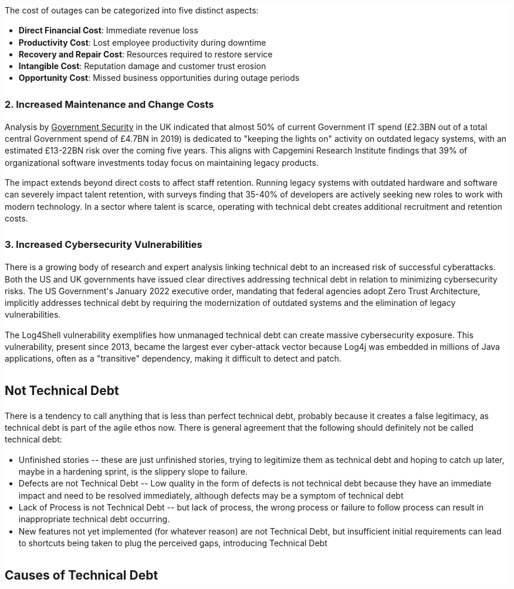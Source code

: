 The cost of outages can be categorized into five distinct aspects:

-   **Direct Financial Cost**: Immediate revenue loss
-   **Productivity Cost**: Lost employee productivity during downtime
-   **Recovery and Repair Cost**: Resources required to restore service
-   **Intangible Cost**: Reputation damage and customer trust erosion
-   **Opportunity Cost**: Missed business opportunities during outage periods

### 2. Increased Maintenance and Change Costs

Analysis by [Government Security](https://www.gov.uk/government/publications/organising-for-digital-delivery/organising-for-digital-delivery) in the UK indicated that almost 50% of current Government IT spend (£2.3BN out of a total central Government spend of £4.7BN in 2019) is dedicated to "keeping the lights on" activity on outdated legacy systems, with an estimated £13-22BN risk over the coming five years. This aligns with Capgemini Research Institute findings that 39% of organizational software investments today focus on maintaining legacy products.

The impact extends beyond direct costs to affect staff retention. Running legacy systems with outdated hardware and software can severely impact talent retention, with surveys finding that 35-40% of developers are actively seeking new roles to work with modern technology. In a sector where talent is scarce, operating with technical debt creates additional recruitment and retention costs.

### 3. Increased Cybersecurity Vulnerabilities

There is a growing body of research and expert analysis linking technical debt to an increased risk of successful cyberattacks. Both the US and UK governments have issued clear directives addressing technical debt in relation to minimizing cybersecurity risks. The US Government's January 2022 executive order, mandating that federal agencies adopt Zero Trust Architecture, implicitly addresses technical debt by requiring the modernization of outdated systems and the elimination of legacy vulnerabilities.

The Log4Shell vulnerability exemplifies how unmanaged technical debt can create massive cybersecurity exposure. This vulnerability, present since 2013, became the largest ever cyber-attack vector because Log4j was embedded in millions of Java applications, often as a "transitive" dependency, making it difficult to detect and patch.

## Not Technical Debt

There is a tendency to call anything that is less than perfect technical debt, probably because it creates a false legitimacy, as technical debt is part of the agile ethos now. There is general agreement that the following should definitely not be called technical debt:

-   Unfinished stories -- these are just unfinished stories, trying to legitimize them as technical debt and hoping to catch up later, maybe in a hardening sprint, is the slippery slope to failure.
-   Defects are not Technical Debt -- Low quality in the form of defects is not technical debt because they have an immediate impact and need to be resolved immediately, although defects may be a symptom of technical debt
-   Lack of Process is not Technical Debt -- but lack of process, the wrong process or failure to follow process can result in inappropriate technical debt occurring.
-   New features not yet implemented (for whatever reason) are not Technical Debt, but insufficient initial requirements can lead to shortcuts being taken to plug the perceived gaps, introducing Technical Debt

## Causes of Technical Debt
